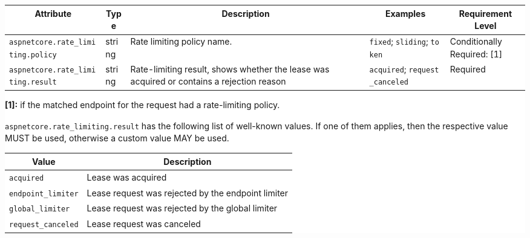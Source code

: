 

| Attribute  | Type | Description  | Examples  | Requirement Level |
|---|---|---|---|---|
| `aspnetcore.rate_limiting.policy` | string | Rate limiting policy name. | `fixed`; `sliding`; `token` | Conditionally Required: [1] |
| `aspnetcore.rate_limiting.result` | string | Rate-limiting result, shows whether the lease was acquired or contains a rejection reason | `acquired`; `request_canceled` | Required |

**[1]:** if the matched endpoint for the request had a rate-limiting policy.

`aspnetcore.rate_limiting.result` has the following list of well-known values. If one of them applies, then the respective value MUST be used, otherwise a custom value MAY be used.

| Value  | Description |
|---|---|
| `acquired` | Lease was acquired |
| `endpoint_limiter` | Lease request was rejected by the endpoint limiter |
| `global_limiter` | Lease request was rejected by the global limiter |
| `request_canceled` | Lease request was canceled |


[DocumentStatus]: https://github.com/open-telemetry/opentelemetry-specification/tree/v1.22.0/specification/document-status.md
